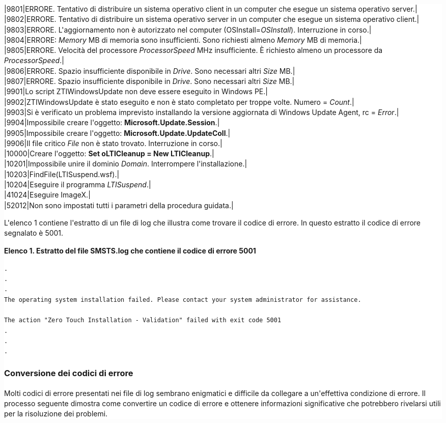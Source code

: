 |9801|ERRORE. Tentativo di distribuire un sistema operativo client in un computer che esegue un sistema operativo server.|  
|9802|ERRORE. Tentativo di distribuire un sistema operativo server in un computer che esegue un sistema operativo client.|  
|9803|ERRORE. L'aggiornamento non è autorizzato nel computer (OSInstall=*OSInstall*). Interruzione in corso.|  
|9804|ERRORE: *Memory* MB di memoria sono insufficienti. Sono richiesti almeno *Memory* MB di memoria.|  
|9805|ERRORE. Velocità del processore *ProcessorSpeed* MHz insufficiente.  È richiesto almeno un processore da *ProcessorSpeed*.|  
|9806|ERRORE. Spazio insufficiente disponibile in *Drive*. Sono necessari altri *Size* MB.|  
|9807|ERRORE. Spazio insufficiente disponibile in *Drive*. Sono necessari altri *Size* MB.|  
|9901|Lo script ZTIWindowsUpdate non deve essere eseguito in Windows PE.|  
|9902|ZTIWindowsUpdate è stato eseguito e non è stato completato per troppe volte. Numero = *Count*.|  
|9903|Si è verificato un problema imprevisto installando la versione aggiornata di Windows Update Agent, rc = *Error*.|  
|9904|Impossibile creare l'oggetto: **Microsoft.Update.Session**.|  
|9905|Impossibile creare l'oggetto: **Microsoft.Update.UpdateColl**.|  
|9906|Il file critico *File* non è stato trovato. Interruzione in corso.|  
|10000|Creare l'oggetto: **Set oLTICleanup = New LTICleanup**.|  
|10201|Impossibile unire il dominio *Domain*. Interrompere l'installazione.|  
|10203|FindFile(LTISuspend.wsf).|  
|10204|Eseguire il programma *LTISuspend*.|  
|41024|Eseguire ImageX.|  
|52012|Non sono impostati tutti i parametri della procedura guidata.|  

 L'elenco 1 contiene l'estratto di un file di log che illustra come trovare il codice di errore. In questo estratto il codice di errore segnalato è 5001.  

 **Elenco 1. Estratto del file SMSTS.log che contiene il codice di errore 5001**  

```  
.  
.  
.  
The operating system installation failed. Please contact your system administrator for assistance.  

The action "Zero Touch Installation - Validation" failed with exit code 5001  
.  
.  
.  

```  

### <a name="converting-error-codes"></a>Conversione dei codici di errore  
 Molti codici di errore presentati nei file di log sembrano enigmatici e difficile da collegare a un'effettiva condizione di errore. Il processo seguente dimostra come convertire un codice di errore e ottenere informazioni significative che potrebbero rivelarsi utili per la risoluzione dei problemi.  
